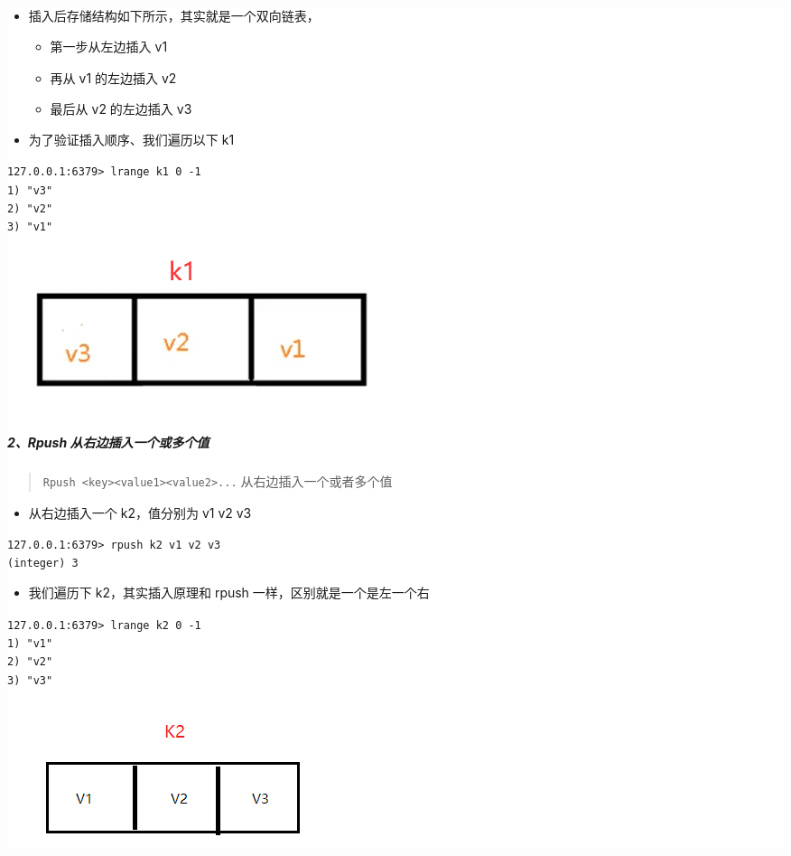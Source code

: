 -   插入后存储结构如下所示，其实就是一个双向链表，

    -   第一步从左边插入 v1

    -   再从 v1 的左边插入 v2

    -   最后从 v2 的左边插入 v3

-   为了验证插入顺序、我们遍历以下 k1

```jade
127.0.0.1:6379> lrange k1 0 -1
1) "v3"
2) "v2"
3) "v1"
```

![image-20210702093751962](Redis.assets/image-20210702093751962.png)

##### 2、Rpush 从右边插入一个或多个值



>   `Rpush <key><value1><value2>...` 从右边插入一个或者多个值

-   从右边插入一个 k2，值分别为 v1 v2 v3

```jade
127.0.0.1:6379> rpush k2 v1 v2 v3
(integer) 3
```

-   我们遍历下 k2，其实插入原理和 rpush 一样，区别就是一个是左一个右

```jade
127.0.0.1:6379> lrange k2 0 -1
1) "v1"
2) "v2"
3) "v3"
```

![image-20210702100419702](Redis.assets/image-20210702100419702.png)
